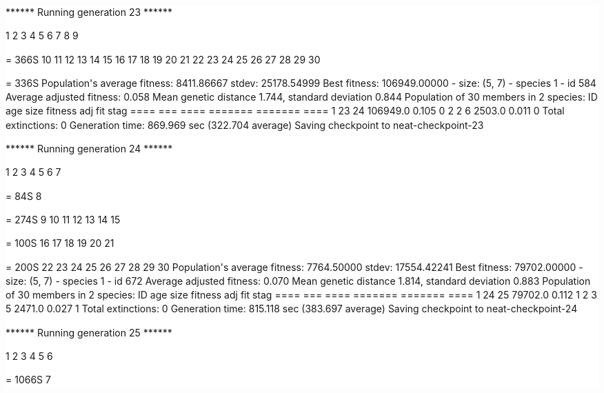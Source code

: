  ****** Running generation 23 ****** 

1 2 3 4 5 6 7 8 9  
 
 
 
= 366S 10 11 12 13 14 15 16 17 18 19 20 21 22 23 24 25 26 27 28 29 30  
 
 
 
= 336S Population's average fitness: 8411.86667 stdev: 25178.54999
Best fitness: 106949.00000 - size: (5, 7) - species 1 - id 584
Average adjusted fitness: 0.058
Mean genetic distance 1.744, standard deviation 0.844
Population of 30 members in 2 species:
   ID   age  size  fitness  adj fit  stag
  ====  ===  ====  =======  =======  ====
     1   23    24  106949.0    0.105     0
     2    2     6   2503.0    0.011     0
Total extinctions: 0
Generation time: 869.969 sec (322.704 average)
Saving checkpoint to neat-checkpoint-23

 ****** Running generation 24 ****** 

1 2 3 4 5 6 7  
 
 
 
= 84S 8  
 
 
 
= 274S 9 10 11 12 13 14 15  
 
 
 
= 100S 16 17 18 19 20 21  
 
 
 
= 200S 22 23 24 25 26 27 28 29 30 Population's average fitness: 7764.50000 stdev: 17554.42241
Best fitness: 79702.00000 - size: (5, 7) - species 1 - id 672
Average adjusted fitness: 0.070
Mean genetic distance 1.814, standard deviation 0.883
Population of 30 members in 2 species:
   ID   age  size  fitness  adj fit  stag
  ====  ===  ====  =======  =======  ====
     1   24    25  79702.0    0.112     1
     2    3     5   2471.0    0.027     1
Total extinctions: 0
Generation time: 815.118 sec (383.697 average)
Saving checkpoint to neat-checkpoint-24

 ****** Running generation 25 ****** 

1 2 3 4 5 6  

 

= 1066S 7  

 
